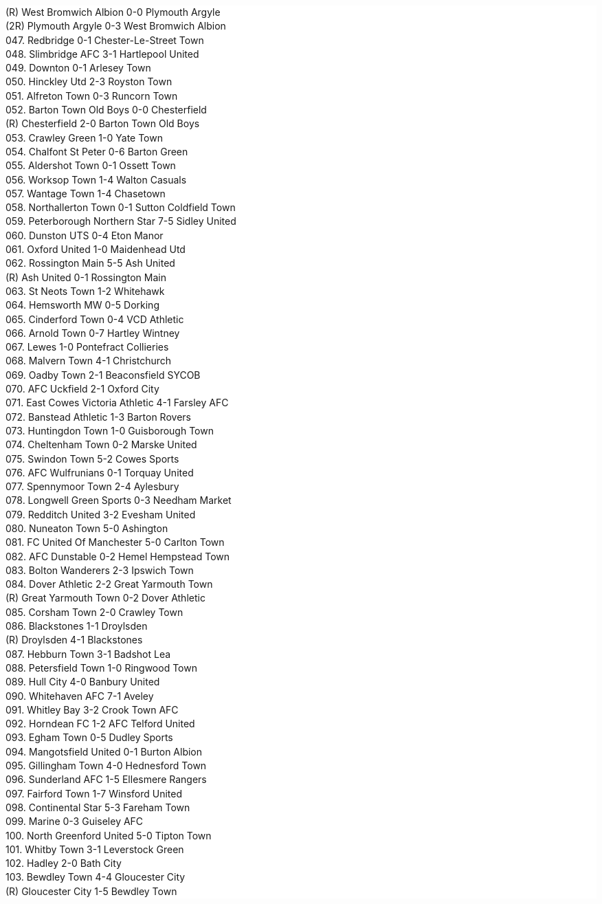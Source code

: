(R) West Bromwich Albion 0-0 Plymouth Argyle  
(2R) Plymouth Argyle 0-3 West Bromwich Albion  
047\. Redbridge 0-1 Chester-Le-Street Town  
048\. Slimbridge AFC 3-1 Hartlepool United  
049\. Downton 0-1 Arlesey Town  
050\. Hinckley Utd 2-3 Royston Town  
051\. Alfreton Town 0-3 Runcorn Town  
052\. Barton Town Old Boys 0-0 Chesterfield  
(R) Chesterfield 2-0 Barton Town Old Boys  
053\. Crawley Green 1-0 Yate Town  
054\. Chalfont St Peter 0-6 Barton Green  
055\. Aldershot Town 0-1 Ossett Town  
056\. Worksop Town 1-4 Walton Casuals  
057\. Wantage Town 1-4 Chasetown  
058\. Northallerton Town 0-1 Sutton Coldfield Town  
059\. Peterborough Northern Star 7-5 Sidley United  
060\. Dunston UTS 0-4 Eton Manor  
061\. Oxford United 1-0 Maidenhead Utd  
062\. Rossington Main 5-5 Ash United  
(R) Ash United 0-1 Rossington Main  
063\. St Neots Town 1-2 Whitehawk  
064\. Hemsworth MW 0-5 Dorking  
065\. Cinderford Town 0-4 VCD Athletic  
066\. Arnold Town 0-7 Hartley Wintney  
067\. Lewes 1-0 Pontefract Collieries  
068\. Malvern Town 4-1 Christchurch  
069\. Oadby Town 2-1 Beaconsfield SYCOB  
070\. AFC Uckfield 2-1 Oxford City  
071\. East Cowes Victoria Athletic 4-1 Farsley AFC  
072\. Banstead Athletic 1-3 Barton Rovers  
073\. Huntingdon Town 1-0 Guisborough Town  
074\. Cheltenham Town 0-2 Marske United  
075\. Swindon Town 5-2 Cowes Sports  
076\. AFC Wulfrunians 0-1 Torquay United  
077\. Spennymoor Town 2-4 Aylesbury  
078\. Longwell Green Sports 0-3 Needham Market  
079\. Redditch United 3-2 Evesham United  
080\. Nuneaton Town 5-0 Ashington  
081\. FC United Of Manchester 5-0 Carlton Town  
082\. AFC Dunstable 0-2 Hemel Hempstead Town  
083\. Bolton Wanderers 2-3 Ipswich Town  
084\. Dover Athletic 2-2 Great Yarmouth Town  
(R) Great Yarmouth Town 0-2 Dover Athletic  
085\. Corsham Town 2-0 Crawley Town  
086\. Blackstones 1-1 Droylsden  
(R) Droylsden 4-1 Blackstones  
087\. Hebburn Town 3-1 Badshot Lea  
088\. Petersfield Town 1-0 Ringwood Town  
089\. Hull City 4-0 Banbury United  
090\. Whitehaven AFC 7-1 Aveley  
091\. Whitley Bay 3-2 Crook Town AFC  
092\. Horndean FC 1-2 AFC Telford United  
093\. Egham Town 0-5 Dudley Sports  
094\. Mangotsfield United 0-1 Burton Albion  
095\. Gillingham Town 4-0 Hednesford Town  
096\. Sunderland AFC 1-5 Ellesmere Rangers  
097\. Fairford Town 1-7 Winsford United  
098\. Continental Star 5-3 Fareham Town  
099\. Marine 0-3 Guiseley AFC  
100\. North Greenford United 5-0 Tipton Town  
101\. Whitby Town 3-1 Leverstock Green  
102\. Hadley 2-0 Bath City  
103\. Bewdley Town 4-4 Gloucester City  
(R) Gloucester City 1-5 Bewdley Town  